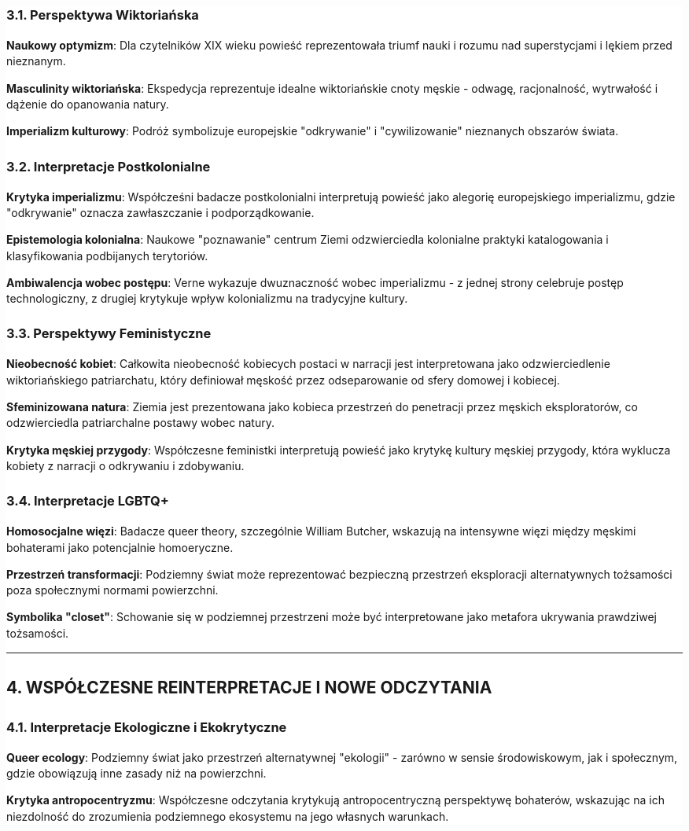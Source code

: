 ### 3.1. Perspektywa Wiktoriańska

**Naukowy optymizm**: Dla czytelników XIX wieku powieść reprezentowała triumf nauki i rozumu nad superstycjami i lękiem przed nieznanym.

**Masculinity wiktoriańska**: Ekspedycja reprezentuje idealne wiktoriańskie cnoty męskie - odwagę, racjonalność, wytrwałość i dążenie do opanowania natury.

**Imperializm kulturowy**: Podróż symbolizuje europejskie "odkrywanie" i "cywilizowanie" nieznanych obszarów świata.

### 3.2. Interpretacje Postkolonialne

**Krytyka imperializmu**: Współcześni badacze postkolonialni interpretują powieść jako alegorię europejskiego imperializmu, gdzie "odkrywanie" oznacza zawłaszczanie i podporządkowanie.

**Epistemologia kolonialna**: Naukowe "poznawanie" centrum Ziemi odzwierciedla kolonialne praktyki katalogowania i klasyfikowania podbijanych terytoriów.

**Ambiwalencja wobec postępu**: Verne wykazuje dwuznaczność wobec imperializmu - z jednej strony celebruje postęp technologiczny, z drugiej krytykuje wpływ kolonializmu na tradycyjne kultury.

### 3.3. Perspektywy Feministyczne

**Nieobecność kobiet**: Całkowita nieobecność kobiecych postaci w narracji jest interpretowana jako odzwierciedlenie wiktoriańskiego patriarchatu, który definiował męskość przez odseparowanie od sfery domowej i kobiecej.

**Sfeminizowana natura**: Ziemia jest prezentowana jako kobieca przestrzeń do penetracji przez męskich eksploratorów, co odzwierciedla patriarchalne postawy wobec natury.

**Krytyka męskiej przygody**: Współczesne feministki interpretują powieść jako krytykę kultury męskiej przygody, która wyklucza kobiety z narracji o odkrywaniu i zdobywaniu.

### 3.4. Interpretacje LGBTQ+

**Homosocjalne więzi**: Badacze queer theory, szczególnie William Butcher, wskazują na intensywne więzi między męskimi bohaterami jako potencjalnie homoeryczne.

**Przestrzeń transformacji**: Podziemny świat może reprezentować bezpieczną przestrzeń eksploracji alternatywnych tożsamości poza społecznymi normami powierzchni.

**Symbolika "closet"**: Schowanie się w podziemnej przestrzeni może być interpretowane jako metafora ukrywania prawdziwej tożsamości.

---

## 4. WSPÓŁCZESNE REINTERPRETACJE I NOWE ODCZYTANIA

### 4.1. Interpretacje Ekologiczne i Ekokrytyczne

**Queer ecology**: Podziemny świat jako przestrzeń alternatywnej "ekologii" - zarówno w sensie środowiskowym, jak i społecznym, gdzie obowiązują inne zasady niż na powierzchni.

**Krytyka antropocentryzmu**: Współczesne odczytania krytykują antropocentryczną perspektywę bohaterów, wskazując na ich niezdolność do zrozumienia podziemnego ekosystemu na jego własnych warunkach.
